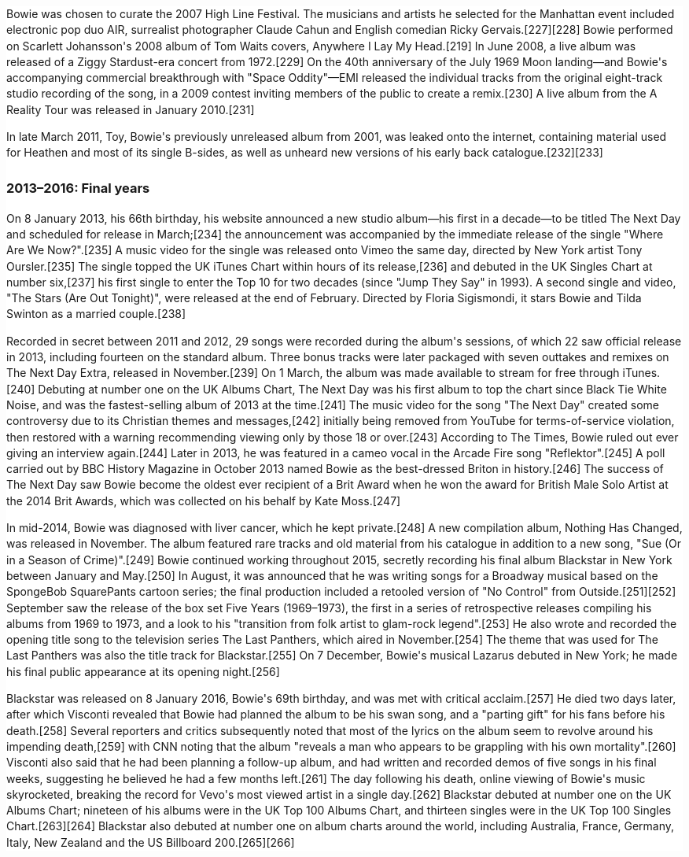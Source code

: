 Bowie was chosen to curate the 2007 High Line Festival. The musicians and artists he selected for the Manhattan event included electronic pop duo AIR, surrealist photographer Claude Cahun and English comedian Ricky Gervais.[227][228] Bowie performed on Scarlett Johansson's 2008 album of Tom Waits covers, Anywhere I Lay My Head.[219] In June 2008, a live album was released of a Ziggy Stardust-era concert from 1972.[229] On the 40th anniversary of the July 1969 Moon landing—and Bowie's accompanying commercial breakthrough with "Space Oddity"—EMI released the individual tracks from the original eight-track studio recording of the song, in a 2009 contest inviting members of the public to create a remix.[230] A live album from the A Reality Tour was released in January 2010.[231]

In late March 2011, Toy, Bowie's previously unreleased album from 2001, was leaked onto the internet, containing material used for Heathen and most of its single B-sides, as well as unheard new versions of his early back catalogue.[232][233]

### 2013–2016: Final years

On 8 January 2013, his 66th birthday, his website announced a new studio album—his first in a decade—to be titled The Next Day and scheduled for release in March;[234] the announcement was accompanied by the immediate release of the single "Where Are We Now?".[235] A music video for the single was released onto Vimeo the same day, directed by New York artist Tony Oursler.[235] The single topped the UK iTunes Chart within hours of its release,[236] and debuted in the UK Singles Chart at number six,[237] his first single to enter the Top 10 for two decades (since "Jump They Say" in 1993).  A second single and video, "The Stars (Are Out Tonight)", were released at the end of February. Directed by Floria Sigismondi, it stars Bowie and Tilda Swinton as a married couple.[238]

Recorded in secret between 2011 and 2012, 29 songs were recorded during the album's sessions, of which 22 saw official release in 2013, including fourteen on the standard album. Three bonus tracks were later packaged with seven outtakes and remixes on The Next Day Extra, released in November.[239] On 1 March, the album was made available to stream for free through iTunes.[240] Debuting at number one on the UK Albums Chart, The Next Day was his first album to top the chart since Black Tie White Noise, and was the fastest-selling album of 2013 at the time.[241] The music video for the song "The Next Day" created some controversy due to its Christian themes and messages,[242] initially being removed from YouTube for terms-of-service violation, then restored with a warning recommending viewing only by those 18 or over.[243] According to The Times, Bowie ruled out ever giving an interview again.[244] Later in 2013, he was featured in a cameo vocal in the Arcade Fire song "Reflektor".[245] A poll carried out by BBC History Magazine in October 2013 named Bowie as the best-dressed Briton in history.[246] The success of The Next Day saw Bowie become the oldest ever recipient of a Brit Award when he won the award for British Male Solo Artist at the 2014 Brit Awards, which was collected on his behalf by Kate Moss.[247]

In mid-2014, Bowie was diagnosed with liver cancer, which he kept private.[248] A new compilation album, Nothing Has Changed, was released in November. The album featured rare tracks and old material from his catalogue in addition to a new song, "Sue (Or in a Season of Crime)".[249] Bowie continued working throughout 2015, secretly recording his final album Blackstar in New York between January and May.[250] In August, it was announced that he was writing songs for a Broadway musical based on the SpongeBob SquarePants cartoon series; the final production included a retooled version of "No Control" from Outside.[251][252] September saw the release of the box set Five Years (1969–1973), the first in a series of retrospective releases compiling his albums from 1969 to 1973, and a look to his "transition from folk artist to glam-rock legend".[253] He also wrote and recorded the opening title song to the television series The Last Panthers, which aired in November.[254] The theme that was used for The Last Panthers was also the title track for Blackstar.[255] On 7 December, Bowie's musical Lazarus debuted in New York; he made his final public appearance at its opening night.[256]

Blackstar was released on 8 January 2016, Bowie's 69th birthday, and was met with critical acclaim.[257] He died two days later, after which Visconti revealed that Bowie had planned the album to be his swan song, and a "parting gift" for his fans before his death.[258] Several reporters and critics subsequently noted that most of the lyrics on the album seem to revolve around his impending death,[259] with CNN noting that the album "reveals a man who appears to be grappling with his own mortality".[260] Visconti also said that he had been planning a follow-up album, and had written and recorded demos of five songs in his final weeks, suggesting he believed he had a few months left.[261] The day following his death, online viewing of Bowie's music skyrocketed, breaking the record for Vevo's most viewed artist in a single day.[262] Blackstar debuted at number one on the UK Albums Chart; nineteen of his albums were in the UK Top 100 Albums Chart, and thirteen singles were in the UK Top 100 Singles Chart.[263][264] Blackstar also debuted at number one on album charts around the world, including Australia, France, Germany, Italy, New Zealand and the US Billboard 200.[265][266]
